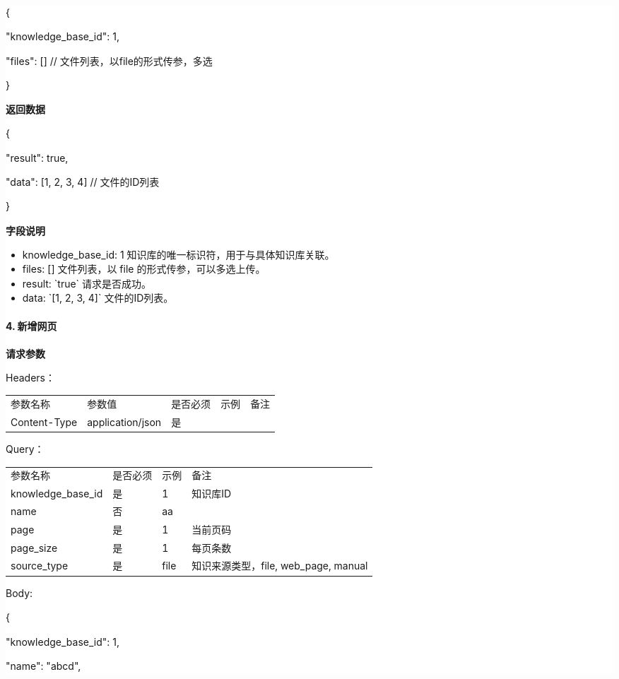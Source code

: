 {

"knowledge_base_id": 1,

"files": \[\] // 文件列表，以file的形式传参，多选

}

**返回数据**

{

"result": true,

"data": \[1, 2, 3, 4\] // 文件的ID列表

}

**字段说明**

- knowledge_base_id: 1 知识库的唯一标识符，用于与具体知识库关联。
- files: \[\] 文件列表，以 file 的形式传参，可以多选上传。
- result: \`true\` 请求是否成功。
- data: \`\[1, 2, 3, 4\]\` 文件的ID列表。

#### 4\. 新增网页

**请求参数**

Headers：

|     |     |     |     |     |
| --- | --- | --- | --- | --- |
| 参数名称 | 参数值 | 是否必须 | 示例  | 备注  |
| Content-Type | application/json | 是   |     |     |

Query：

|     |     |     |     |
| --- | --- | --- | --- |
| 参数名称 | 是否必须 | 示例  | 备注  |
| knowledge_base_id | 是   | 1   | 知识库ID |
| name | 否   | aa  |     |
| page | 是   | 1   | 当前页码 |
| page_size | 是   | 1   | 每页条数 |
| source_type | 是   | file | 知识来源类型，file, web_page, manual |

Body:

{

"knowledge_base_id": 1,

"name": "abcd",
